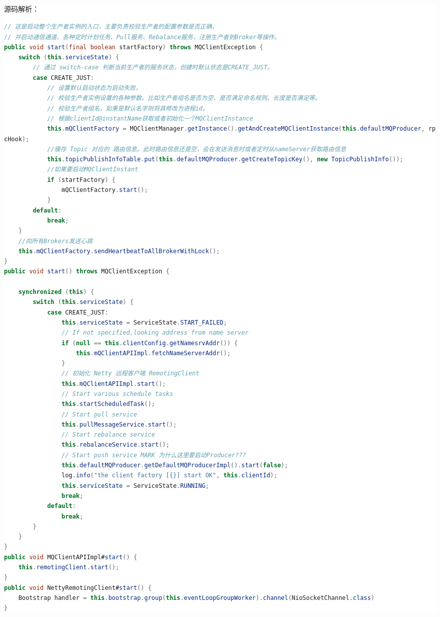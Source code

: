 源码解析：

```java
// 这是启动整个生产者实例的入口，主要负责校验生产者的配置参数是否正确，
// 并启动通信通道、各种定时计划任务、Pull服务、Rebalance服务、注册生产者到Broker等操作。
public void start(final boolean startFactory) throws MQClientException {
    switch (this.serviceState) {
        // 通过 switch-case 判断当前生产者的服务状态，创建时默认状态是CREATE_JUST。
        case CREATE_JUST:
            // 设置默认启动状态为启动失败。
            // 校验生产者实例设置的各种参数。比如生产者组名是否为空、是否满足命名规则、长度是否满足等。
            // 校验生产者组名，如果是默认名字则将其修改为进程id。
            // 根据clientId@instantName获取或者初始化一个MQClientInstance
            this.mQClientFactory = MQClientManager.getInstance().getAndCreateMQClientInstance(this.defaultMQProducer, rpcHook);
            //缓存 Topic 对应的 路由信息。此时路由信息还是空，会在发送消息时或者定时从nameServer获取路由信息
            this.topicPublishInfoTable.put(this.defaultMQProducer.getCreateTopicKey(), new TopicPublishInfo());
            //如果要启动MQClientInstant
            if (startFactory) {
                mQClientFactory.start();
            }
        default:
            break;
    }
    //向所有Brokers发送心跳
    this.mQClientFactory.sendHeartbeatToAllBrokerWithLock();
}
public void start() throws MQClientException {

    synchronized (this) {
        switch (this.serviceState) {
            case CREATE_JUST:
                this.serviceState = ServiceState.START_FAILED;
                // If not specified,looking address from name server
                if (null == this.clientConfig.getNamesrvAddr()) {
                    this.mQClientAPIImpl.fetchNameServerAddr();
                }
                // 初始化 Netty 远程客户端 RemotingClient 
                this.mQClientAPIImpl.start();
                // Start various schedule tasks
                this.startScheduledTask();
                // Start pull service
                this.pullMessageService.start();
                // Start rebalance service
                this.rebalanceService.start();
                // Start push service MARK 为什么这里要启动Producer???
                this.defaultMQProducer.getDefaultMQProducerImpl().start(false);
                log.info("the client factory [{}] start OK", this.clientId);
                this.serviceState = ServiceState.RUNNING;
                break;
            default:
                break;
        }
    }
}
public void MQClientAPIImpl#start() {
    this.remotingClient.start();
}
public void NettyRemotingClient#start() {
    Bootstrap handler = this.bootstrap.group(this.eventLoopGroupWorker).channel(NioSocketChannel.class)
}
```

